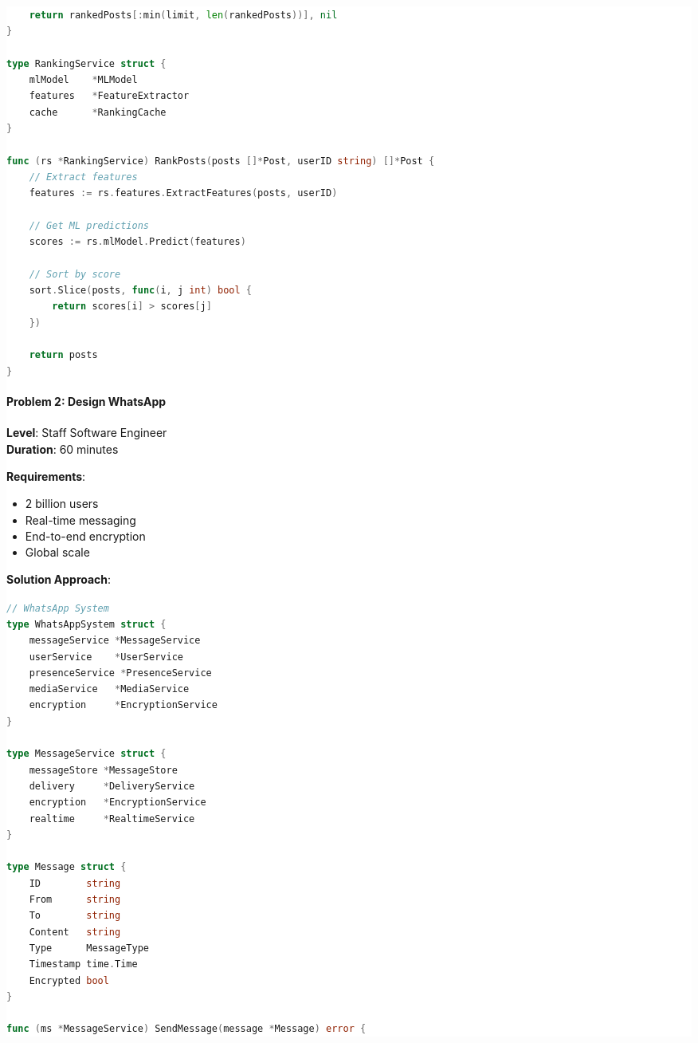 ```go
    return rankedPosts[:min(limit, len(rankedPosts))], nil
}

type RankingService struct {
    mlModel    *MLModel
    features   *FeatureExtractor
    cache      *RankingCache
}

func (rs *RankingService) RankPosts(posts []*Post, userID string) []*Post {
    // Extract features
    features := rs.features.ExtractFeatures(posts, userID)
    
    // Get ML predictions
    scores := rs.mlModel.Predict(features)
    
    // Sort by score
    sort.Slice(posts, func(i, j int) bool {
        return scores[i] > scores[j]
    })
    
    return posts
}
```

#### Problem 2: Design WhatsApp
**Level**: Staff Software Engineer  
**Duration**: 60 minutes

**Requirements**:
- 2 billion users
- Real-time messaging
- End-to-end encryption
- Global scale

**Solution Approach**:
```go
// WhatsApp System
type WhatsAppSystem struct {
    messageService *MessageService
    userService    *UserService
    presenceService *PresenceService
    mediaService   *MediaService
    encryption     *EncryptionService
}

type MessageService struct {
    messageStore *MessageStore
    delivery     *DeliveryService
    encryption   *EncryptionService
    realtime     *RealtimeService
}

type Message struct {
    ID        string
    From      string
    To        string
    Content   string
    Type      MessageType
    Timestamp time.Time
    Encrypted bool
}

func (ms *MessageService) SendMessage(message *Message) error {
```